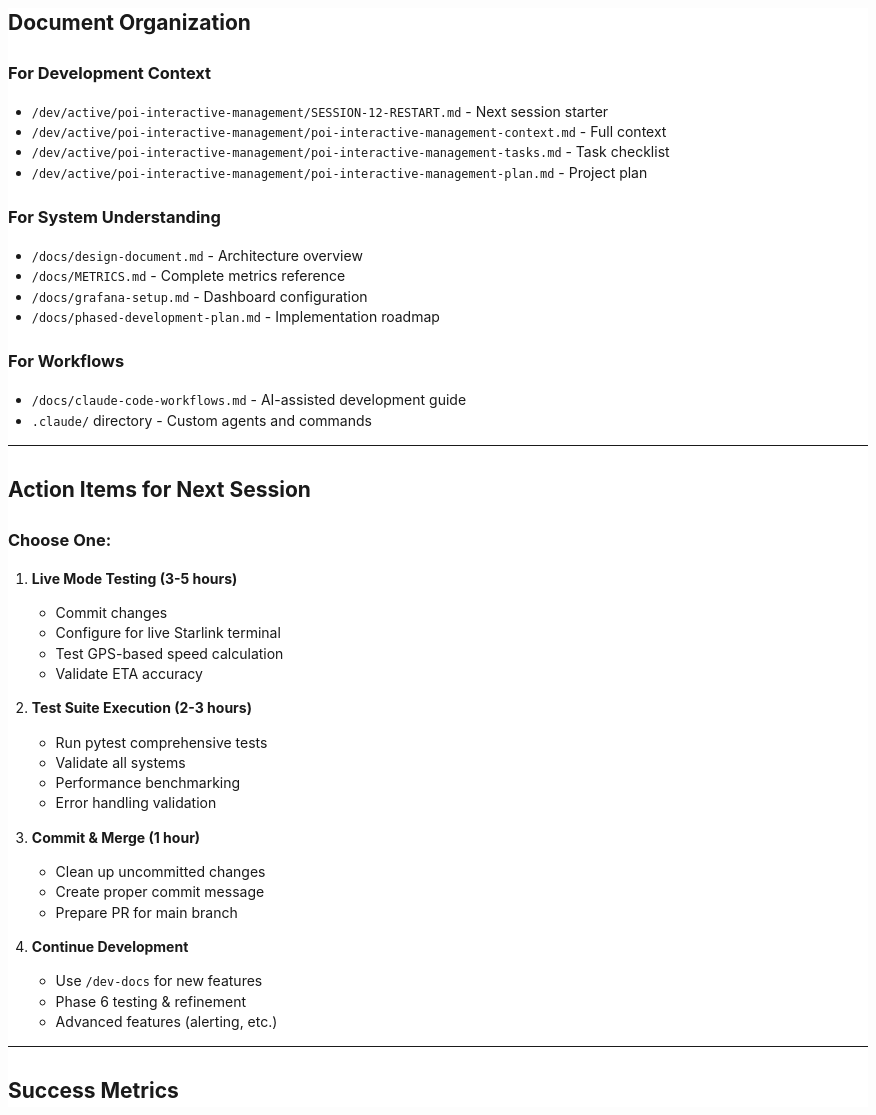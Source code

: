 
## Document Organization

### For Development Context
- `/dev/active/poi-interactive-management/SESSION-12-RESTART.md` - Next session starter
- `/dev/active/poi-interactive-management/poi-interactive-management-context.md` - Full context
- `/dev/active/poi-interactive-management/poi-interactive-management-tasks.md` - Task checklist
- `/dev/active/poi-interactive-management/poi-interactive-management-plan.md` - Project plan

### For System Understanding
- `/docs/design-document.md` - Architecture overview
- `/docs/METRICS.md` - Complete metrics reference
- `/docs/grafana-setup.md` - Dashboard configuration
- `/docs/phased-development-plan.md` - Implementation roadmap

### For Workflows
- `/docs/claude-code-workflows.md` - AI-assisted development guide
- `.claude/` directory - Custom agents and commands

---

## Action Items for Next Session

### Choose One:

1. **Live Mode Testing (3-5 hours)**
   - Commit changes
   - Configure for live Starlink terminal
   - Test GPS-based speed calculation
   - Validate ETA accuracy

2. **Test Suite Execution (2-3 hours)**
   - Run pytest comprehensive tests
   - Validate all systems
   - Performance benchmarking
   - Error handling validation

3. **Commit & Merge (1 hour)**
   - Clean up uncommitted changes
   - Create proper commit message
   - Prepare PR for main branch

4. **Continue Development**
   - Use `/dev-docs` for new features
   - Phase 6 testing & refinement
   - Advanced features (alerting, etc.)

---

## Success Metrics
